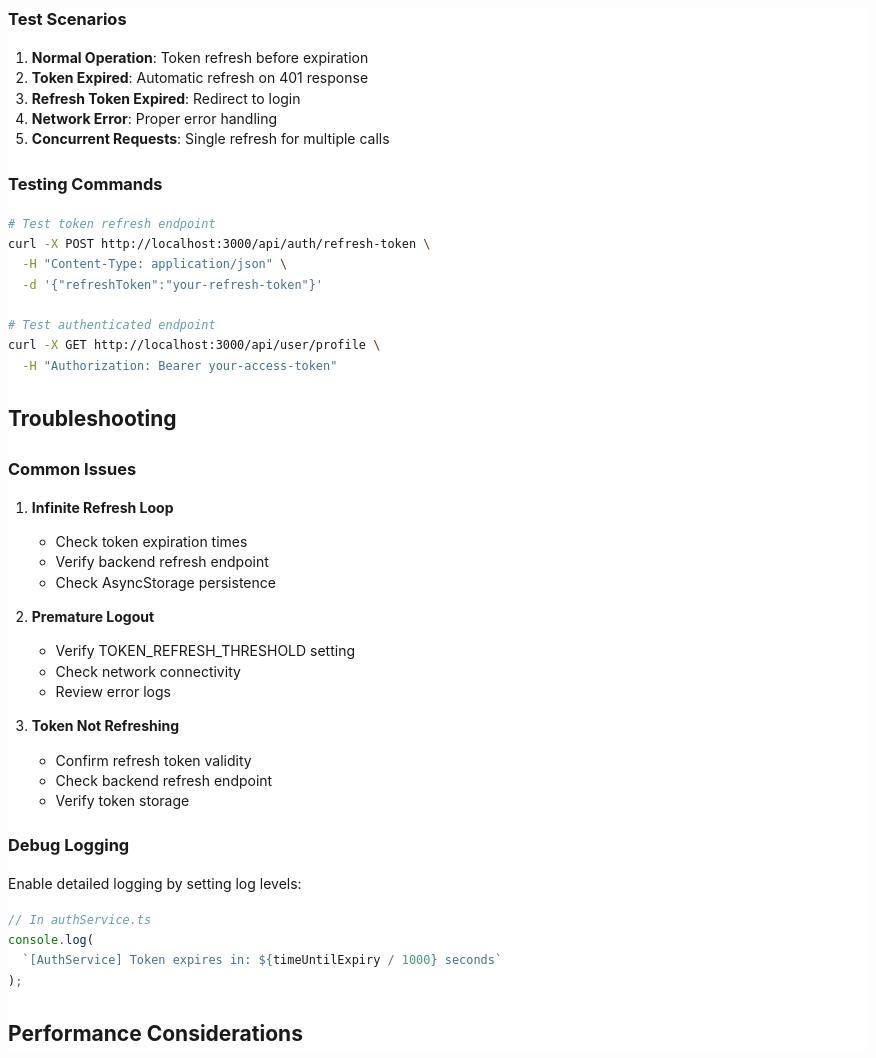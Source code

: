 ### Test Scenarios

1. **Normal Operation**: Token refresh before expiration
2. **Token Expired**: Automatic refresh on 401 response
3. **Refresh Token Expired**: Redirect to login
4. **Network Error**: Proper error handling
5. **Concurrent Requests**: Single refresh for multiple calls

### Testing Commands

```bash
# Test token refresh endpoint
curl -X POST http://localhost:3000/api/auth/refresh-token \
  -H "Content-Type: application/json" \
  -d '{"refreshToken":"your-refresh-token"}'

# Test authenticated endpoint
curl -X GET http://localhost:3000/api/user/profile \
  -H "Authorization: Bearer your-access-token"
```

## Troubleshooting

### Common Issues

1. **Infinite Refresh Loop**

   - Check token expiration times
   - Verify backend refresh endpoint
   - Check AsyncStorage persistence

2. **Premature Logout**

   - Verify TOKEN_REFRESH_THRESHOLD setting
   - Check network connectivity
   - Review error logs

3. **Token Not Refreshing**
   - Confirm refresh token validity
   - Check backend refresh endpoint
   - Verify token storage

### Debug Logging

Enable detailed logging by setting log levels:

```typescript
// In authService.ts
console.log(
  `[AuthService] Token expires in: ${timeUntilExpiry / 1000} seconds`
);
```

## Performance Considerations
